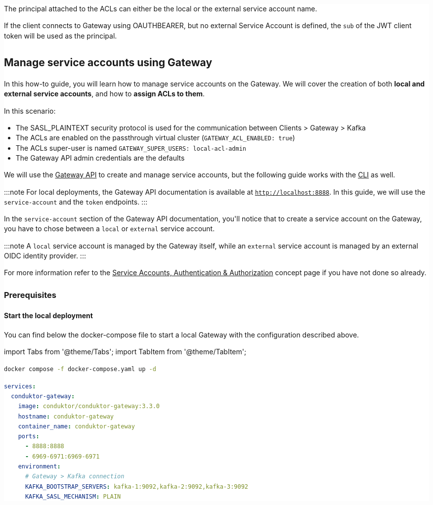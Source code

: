 The principal attached to the ACLs can either be the local or the external service account name.

If the client connects to Gateway using OAUTHBEARER, but no external Service Account is defined, the `sub` of the JWT client token will be used as the principal.


## Manage service accounts using Gateway

In this how-to guide, you will learn how to manage service accounts on the Gateway. We will cover the creation of both **local and external service accounts**, and how to **assign ACLs to them**.

In this scenario:
- The SASL_PLAINTEXT security protocol is used for the communication between Clients > Gateway > Kafka
- The ACLs are enabled on the passthrough virtual cluster (`GATEWAY_ACL_ENABLED: true`)
- The ACLs super-user is named `GATEWAY_SUPER_USERS: local-acl-admin`
- The Gateway API admin credentials are the defaults

We will use the [Gateway API](/gateway/reference/api-reference/) to create and manage service accounts, but the following guide works with the [CLI](/gateway/reference/cli-reference/) as well.

:::note
For local deployments, the Gateway API documentation is available at [`http://localhost:8888`](http://localhost:8888). In this guide, we will use the `service-account` and the `token` endpoints.
:::

In the `service-account` section of the Gateway API documentation, you'll notice that to create a service account on the Gateway, you have to chose between a `local` or `external` service account.

:::note
A `local` service account is managed by the Gateway itself, while an `external` service account is managed by an external OIDC identity provider.
:::

For more information refer to the [Service Accounts, Authentication & Authorization](/gateway/concepts/service-accounts-authentication-authorization/) concept page if you have not done so already.

### Prerequisites

#### Start the local deployment

You can find below the docker-compose file to start a local Gateway with the configuration described above.

import Tabs from '@theme/Tabs'; import TabItem from '@theme/TabItem';

<Tabs>
<TabItem value="Start the environment" label="Start the environment">

```bash
docker compose -f docker-compose.yaml up -d
```

</TabItem>
<TabItem value="docker-compose.yaml" label="docker-compose.yaml">


```yaml title="docker-compose.yml"
services:
  conduktor-gateway:
    image: conduktor/conduktor-gateway:3.3.0
    hostname: conduktor-gateway
    container_name: conduktor-gateway
    ports:
      - 8888:8888
      - 6969-6971:6969-6971
    environment:
      # Gateway > Kafka connection
      KAFKA_BOOTSTRAP_SERVERS: kafka-1:9092,kafka-2:9092,kafka-3:9092
      KAFKA_SASL_MECHANISM: PLAIN
```